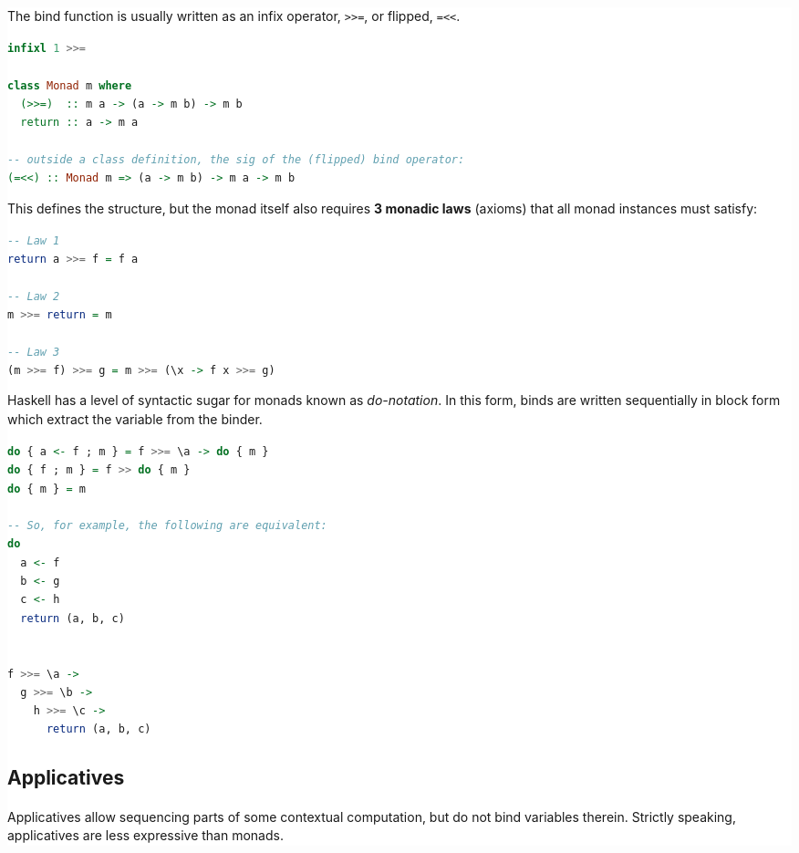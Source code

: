 The bind function is usually written as an infix operator, `>>=`, or flipped, `=<<`.

```hs
infixl 1 >>=

class Monad m where
  (>>=)  :: m a -> (a -> m b) -> m b
  return :: a -> m a

-- outside a class definition, the sig of the (flipped) bind operator:
(=<<) :: Monad m => (a -> m b) -> m a -> m b
```

This defines the structure, but the monad itself also requires **3 monadic laws** (axioms) that all monad instances must satisfy:

```hs
-- Law 1
return a >>= f = f a

-- Law 2
m >>= return = m

-- Law 3
(m >>= f) >>= g = m >>= (\x -> f x >>= g)
```

Haskell has a level of syntactic sugar for monads known as *do-notation*. In this form, binds are written sequentially in block form which extract the variable from the binder.

```hs
do { a <- f ; m } = f >>= \a -> do { m }
do { f ; m } = f >> do { m }
do { m } = m

-- So, for example, the following are equivalent:
do
  a <- f
  b <- g
  c <- h
  return (a, b, c)


f >>= \a ->
  g >>= \b ->
    h >>= \c ->
      return (a, b, c)
```


## Applicatives

Applicatives allow sequencing parts of some contextual computation, but do not bind variables therein. Strictly speaking, applicatives are less expressive than monads.
